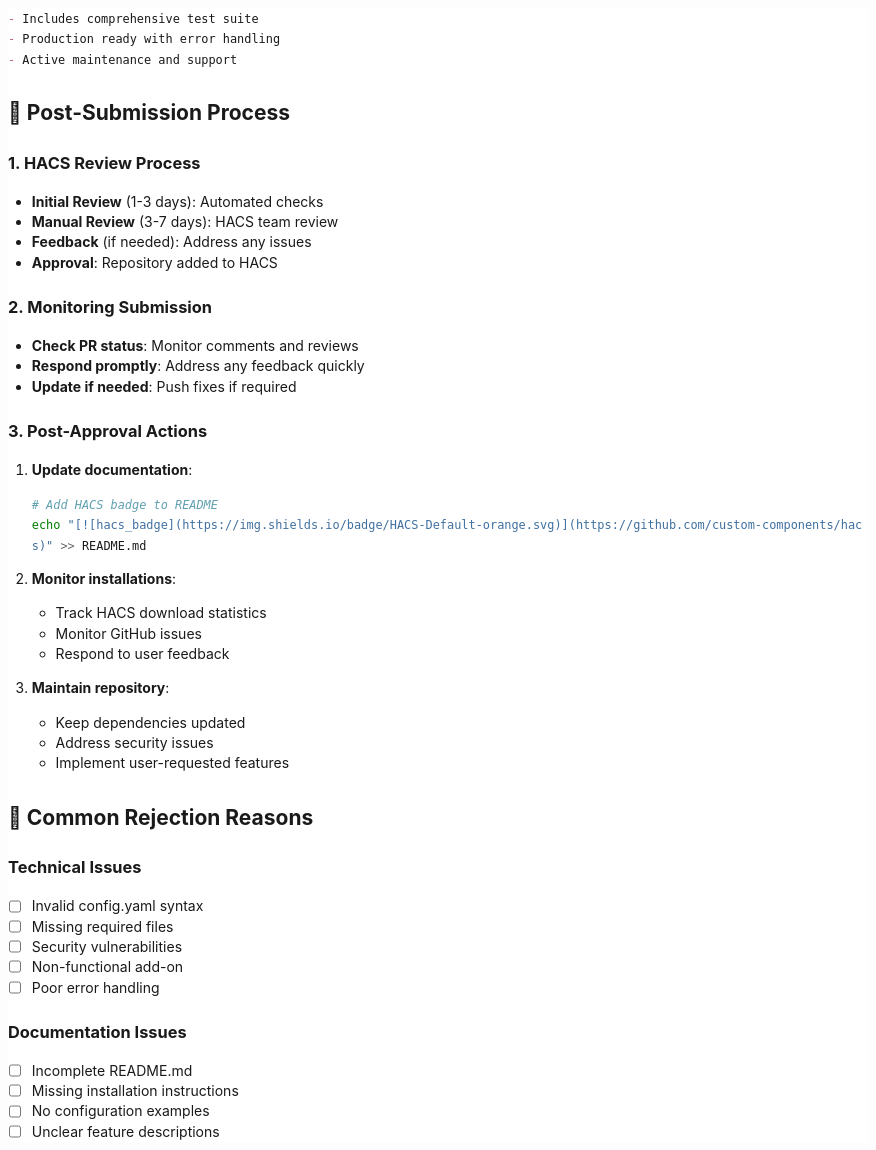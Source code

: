 ```markdown
- Includes comprehensive test suite
- Production ready with error handling
- Active maintenance and support
```

## 🔄 Post-Submission Process

### **1. HACS Review Process**

- **Initial Review** (1-3 days): Automated checks
- **Manual Review** (3-7 days): HACS team review
- **Feedback** (if needed): Address any issues
- **Approval**: Repository added to HACS

### **2. Monitoring Submission**

- **Check PR status**: Monitor comments and reviews
- **Respond promptly**: Address any feedback quickly
- **Update if needed**: Push fixes if required

### **3. Post-Approval Actions**

1. **Update documentation**:
   ```bash
   # Add HACS badge to README
   echo "[![hacs_badge](https://img.shields.io/badge/HACS-Default-orange.svg)](https://github.com/custom-components/hacs)" >> README.md
   ```

2. **Monitor installations**:
   - Track HACS download statistics
   - Monitor GitHub issues
   - Respond to user feedback

3. **Maintain repository**:
   - Keep dependencies updated
   - Address security issues
   - Implement user-requested features

## 🚨 Common Rejection Reasons

### **Technical Issues**
- [ ] Invalid config.yaml syntax
- [ ] Missing required files
- [ ] Security vulnerabilities
- [ ] Non-functional add-on
- [ ] Poor error handling

### **Documentation Issues**
- [ ] Incomplete README.md
- [ ] Missing installation instructions
- [ ] No configuration examples
- [ ] Unclear feature descriptions
